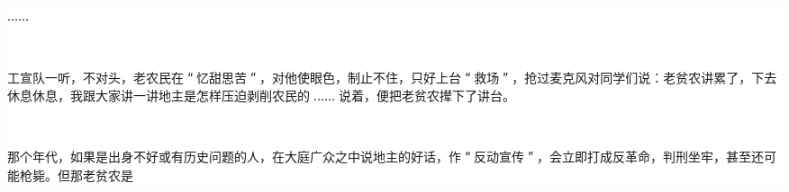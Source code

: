   <span class="s2">
   ……
  </span>
 </p>
 <p class="p1">
  <span class="s1">
  </span>
  <br/>
 </p>
 <p class="p2">
  <span class="s1">
   工宣队一听，不对头，老农民在
  </span>
  <span class="s2">
   “
  </span>
  <span class="s1">
   忆甜思苦
  </span>
  <span class="s2">
   ”
  </span>
  <span class="s1">
   ，对他使眼色，制止不住，只好上台
  </span>
  <span class="s2">
   “
  </span>
  <span class="s1">
   救场
  </span>
  <span class="s2">
   ”
  </span>
  <span class="s1">
   ，抢过麦克风对同学们说：老贫农讲累了，下去休息休息，我跟大家讲一讲地主是怎样压迫剥削农民的
  </span>
  <span class="s2">
   ……
  </span>
  <span class="s1">
   说着，便把老贫农撵下了讲台。
  </span>
 </p>
 <p class="p1">
  <span class="s1">
  </span>
  <br/>
 </p>
 <p class="p2">
  <span class="s1">
   那个年代，如果是出身不好或有历史问题的人，在大庭广众之中说地主的好话，作
  </span>
  <span class="s2">
   “
  </span>
  <span class="s1">
   反动宣传
  </span>
  <span class="s2">
   ”
  </span>
  <span class="s1">
   ，会立即打成反革命，判刑坐牢，甚至还可能枪毙。但那老贫农是